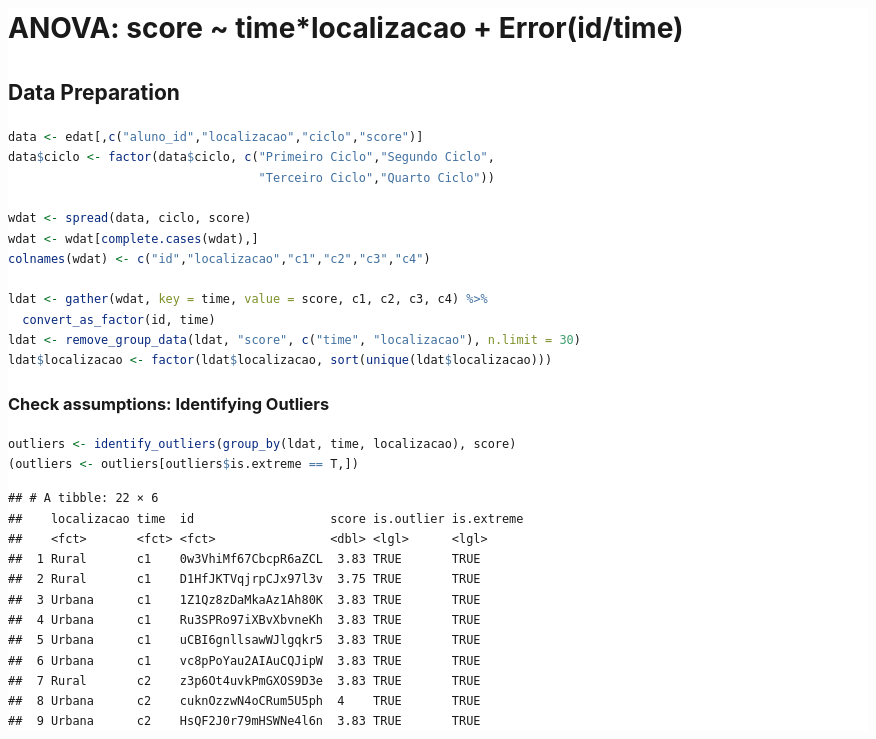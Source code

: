 # ANOVA: score ~ time\*localizacao + Error(id/time)

## Data Preparation

``` r
data <- edat[,c("aluno_id","localizacao","ciclo","score")]
data$ciclo <- factor(data$ciclo, c("Primeiro Ciclo","Segundo Ciclo",
                                   "Terceiro Ciclo","Quarto Ciclo"))

wdat <- spread(data, ciclo, score)
wdat <- wdat[complete.cases(wdat),]
colnames(wdat) <- c("id","localizacao","c1","c2","c3","c4")

ldat <- gather(wdat, key = time, value = score, c1, c2, c3, c4) %>%
  convert_as_factor(id, time)
ldat <- remove_group_data(ldat, "score", c("time", "localizacao"), n.limit = 30)
ldat$localizacao <- factor(ldat$localizacao, sort(unique(ldat$localizacao)))
```

### Check assumptions: Identifying Outliers

``` r
outliers <- identify_outliers(group_by(ldat, time, localizacao), score)
(outliers <- outliers[outliers$is.extreme == T,])
```

    ## # A tibble: 22 × 6
    ##    localizacao time  id                   score is.outlier is.extreme
    ##    <fct>       <fct> <fct>                <dbl> <lgl>      <lgl>     
    ##  1 Rural       c1    0w3VhiMf67CbcpR6aZCL  3.83 TRUE       TRUE      
    ##  2 Rural       c1    D1HfJKTVqjrpCJx97l3v  3.75 TRUE       TRUE      
    ##  3 Urbana      c1    1Z1Qz8zDaMkaAz1Ah80K  3.83 TRUE       TRUE      
    ##  4 Urbana      c1    Ru3SPRo97iXBvXbvneKh  3.83 TRUE       TRUE      
    ##  5 Urbana      c1    uCBI6gnllsawWJlgqkr5  3.83 TRUE       TRUE      
    ##  6 Urbana      c1    vc8pPoYau2AIAuCQJipW  3.83 TRUE       TRUE      
    ##  7 Rural       c2    z3p6Ot4uvkPmGXOS9D3e  3.83 TRUE       TRUE      
    ##  8 Urbana      c2    cuknOzzwN4oCRum5U5ph  4    TRUE       TRUE      
    ##  9 Urbana      c2    HsQF2J0r79mHSWNe4l6n  3.83 TRUE       TRUE      